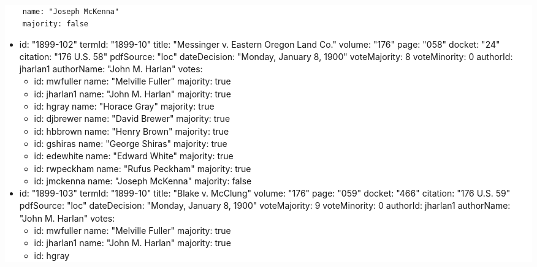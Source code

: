         name: "Joseph McKenna"
        majority: false
  - id: "1899-102"
    termId: "1899-10"
    title: "Messinger v. Eastern Oregon Land Co."
    volume: "176"
    page: "058"
    docket: "24"
    citation: "176 U.S. 58"
    pdfSource: "loc"
    dateDecision: "Monday, January 8, 1900"
    voteMajority: 8
    voteMinority: 0
    authorId: jharlan1
    authorName: "John M. Harlan"
    votes:
      - id: mwfuller
        name: "Melville Fuller"
        majority: true
      - id: jharlan1
        name: "John M. Harlan"
        majority: true
      - id: hgray
        name: "Horace Gray"
        majority: true
      - id: djbrewer
        name: "David Brewer"
        majority: true
      - id: hbbrown
        name: "Henry Brown"
        majority: true
      - id: gshiras
        name: "George Shiras"
        majority: true
      - id: edewhite
        name: "Edward White"
        majority: true
      - id: rwpeckham
        name: "Rufus Peckham"
        majority: true
      - id: jmckenna
        name: "Joseph McKenna"
        majority: false
  - id: "1899-103"
    termId: "1899-10"
    title: "Blake v. McClung"
    volume: "176"
    page: "059"
    docket: "466"
    citation: "176 U.S. 59"
    pdfSource: "loc"
    dateDecision: "Monday, January 8, 1900"
    voteMajority: 9
    voteMinority: 0
    authorId: jharlan1
    authorName: "John M. Harlan"
    votes:
      - id: mwfuller
        name: "Melville Fuller"
        majority: true
      - id: jharlan1
        name: "John M. Harlan"
        majority: true
      - id: hgray